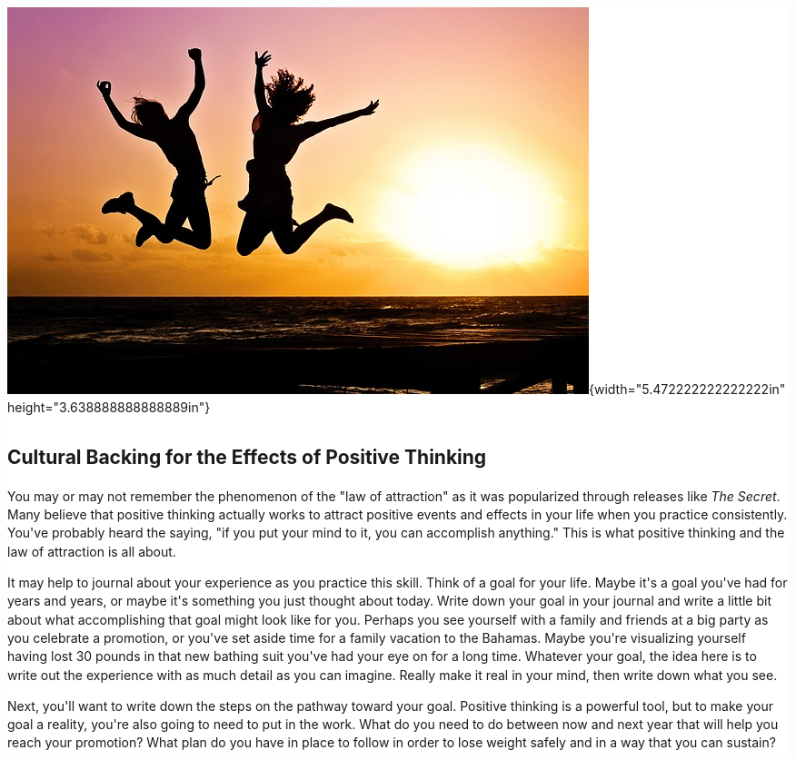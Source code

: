 ![](00024.jpeg){width="5.472222222222222in"
height="3.638888888888889in"}

## Cultural Backing for the Effects of Positive Thinking 

You may or may not remember the phenomenon of the "law of attraction" as
it was popularized through releases like *The Secret*. Many believe that
positive thinking actually works to attract positive events and effects
in your life when you practice consistently. You've probably heard the
saying, "if you put your mind to it, you can accomplish anything." This
is what positive thinking and the law of attraction is all about.

It may help to journal about your experience as you practice this skill.
Think of a goal for your life. Maybe it's a goal you've had for years
and years, or maybe it's something you just thought about today. Write
down your goal in your journal and write a little bit about what
accomplishing that goal might look like for you. Perhaps you see
yourself with a family and friends at a big party as you celebrate a
promotion, or you've set aside time for a family vacation to the
Bahamas. Maybe you're visualizing yourself having lost 30 pounds in that
new bathing suit you've had your eye on for a long time. Whatever your
goal, the idea here is to write out the experience with as much detail
as you can imagine. Really make it real in your mind, then write down
what you see.

Next, you'll want to write down the steps on the pathway toward your
goal. Positive thinking is a powerful tool, but to make your goal a
reality, you're also going to need to put in the work. What do you need
to do between now and next year that will help you reach your promotion?
What plan do you have in place to follow in order to lose weight safely
and in a way that you can sustain?

